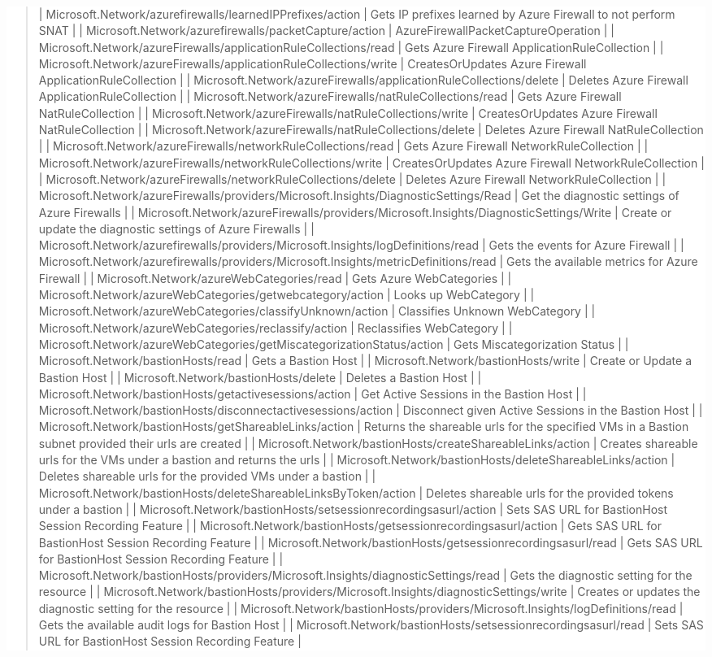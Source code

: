 > | Microsoft.Network/azurefirewalls/learnedIPPrefixes/action | Gets IP prefixes learned by Azure Firewall to not perform SNAT |
> | Microsoft.Network/azurefirewalls/packetCapture/action | AzureFirewallPacketCaptureOperation |
> | Microsoft.Network/azureFirewalls/applicationRuleCollections/read | Gets Azure Firewall ApplicationRuleCollection |
> | Microsoft.Network/azureFirewalls/applicationRuleCollections/write | CreatesOrUpdates Azure Firewall ApplicationRuleCollection |
> | Microsoft.Network/azureFirewalls/applicationRuleCollections/delete | Deletes Azure Firewall ApplicationRuleCollection |
> | Microsoft.Network/azureFirewalls/natRuleCollections/read | Gets Azure Firewall NatRuleCollection |
> | Microsoft.Network/azureFirewalls/natRuleCollections/write | CreatesOrUpdates Azure Firewall NatRuleCollection |
> | Microsoft.Network/azureFirewalls/natRuleCollections/delete | Deletes Azure Firewall NatRuleCollection |
> | Microsoft.Network/azureFirewalls/networkRuleCollections/read | Gets Azure Firewall NetworkRuleCollection |
> | Microsoft.Network/azureFirewalls/networkRuleCollections/write | CreatesOrUpdates Azure Firewall NetworkRuleCollection |
> | Microsoft.Network/azureFirewalls/networkRuleCollections/delete | Deletes Azure Firewall NetworkRuleCollection |
> | Microsoft.Network/azureFirewalls/providers/Microsoft.Insights/DiagnosticSettings/Read | Get the diagnostic settings of Azure Firewalls |
> | Microsoft.Network/azureFirewalls/providers/Microsoft.Insights/DiagnosticSettings/Write | Create or update the diagnostic settings of Azure Firewalls |
> | Microsoft.Network/azurefirewalls/providers/Microsoft.Insights/logDefinitions/read | Gets the events for Azure Firewall |
> | Microsoft.Network/azurefirewalls/providers/Microsoft.Insights/metricDefinitions/read | Gets the available metrics for Azure Firewall |
> | Microsoft.Network/azureWebCategories/read | Gets Azure WebCategories |
> | Microsoft.Network/azureWebCategories/getwebcategory/action | Looks up WebCategory |
> | Microsoft.Network/azureWebCategories/classifyUnknown/action | Classifies Unknown WebCategory |
> | Microsoft.Network/azureWebCategories/reclassify/action | Reclassifies WebCategory |
> | Microsoft.Network/azureWebCategories/getMiscategorizationStatus/action | Gets Miscategorization Status |
> | Microsoft.Network/bastionHosts/read | Gets a Bastion Host |
> | Microsoft.Network/bastionHosts/write | Create or Update a Bastion Host |
> | Microsoft.Network/bastionHosts/delete | Deletes a Bastion Host |
> | Microsoft.Network/bastionHosts/getactivesessions/action | Get Active Sessions in the Bastion Host |
> | Microsoft.Network/bastionHosts/disconnectactivesessions/action | Disconnect given Active Sessions in the Bastion Host |
> | Microsoft.Network/bastionHosts/getShareableLinks/action | Returns the shareable urls for the specified VMs in a Bastion subnet provided their urls are created |
> | Microsoft.Network/bastionHosts/createShareableLinks/action | Creates shareable urls for the VMs under a bastion and returns the urls |
> | Microsoft.Network/bastionHosts/deleteShareableLinks/action | Deletes shareable urls for the provided VMs under a bastion |
> | Microsoft.Network/bastionHosts/deleteShareableLinksByToken/action | Deletes shareable urls for the provided tokens under a bastion |
> | Microsoft.Network/bastionHosts/setsessionrecordingsasurl/action | Sets SAS URL for BastionHost Session Recording Feature |
> | Microsoft.Network/bastionHosts/getsessionrecordingsasurl/action | Gets SAS URL for BastionHost Session Recording Feature |
> | Microsoft.Network/bastionHosts/getsessionrecordingsasurl/read | Gets SAS URL for BastionHost Session Recording Feature |
> | Microsoft.Network/bastionHosts/providers/Microsoft.Insights/diagnosticSettings/read | Gets the diagnostic setting for the resource |
> | Microsoft.Network/bastionHosts/providers/Microsoft.Insights/diagnosticSettings/write | Creates or updates the diagnostic setting for the resource |
> | Microsoft.Network/bastionHosts/providers/Microsoft.Insights/logDefinitions/read | Gets the available audit logs for Bastion Host |
> | Microsoft.Network/bastionHosts/setsessionrecordingsasurl/read | Sets SAS URL for BastionHost Session Recording Feature |